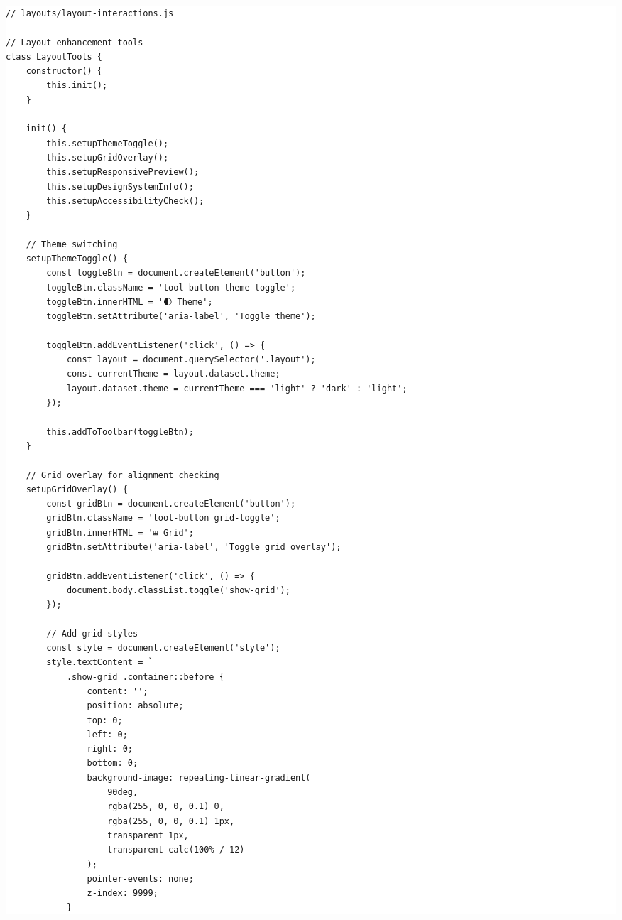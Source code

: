 ```html
// layouts/layout-interactions.js

// Layout enhancement tools
class LayoutTools {
    constructor() {
        this.init();
    }

    init() {
        this.setupThemeToggle();
        this.setupGridOverlay();
        this.setupResponsivePreview();
        this.setupDesignSystemInfo();
        this.setupAccessibilityCheck();
    }

    // Theme switching
    setupThemeToggle() {
        const toggleBtn = document.createElement('button');
        toggleBtn.className = 'tool-button theme-toggle';
        toggleBtn.innerHTML = '🌓 Theme';
        toggleBtn.setAttribute('aria-label', 'Toggle theme');
        
        toggleBtn.addEventListener('click', () => {
            const layout = document.querySelector('.layout');
            const currentTheme = layout.dataset.theme;
            layout.dataset.theme = currentTheme === 'light' ? 'dark' : 'light';
        });

        this.addToToolbar(toggleBtn);
    }

    // Grid overlay for alignment checking
    setupGridOverlay() {
        const gridBtn = document.createElement('button');
        gridBtn.className = 'tool-button grid-toggle';
        gridBtn.innerHTML = '⊞ Grid';
        gridBtn.setAttribute('aria-label', 'Toggle grid overlay');
        
        gridBtn.addEventListener('click', () => {
            document.body.classList.toggle('show-grid');
        });

        // Add grid styles
        const style = document.createElement('style');
        style.textContent = `
            .show-grid .container::before {
                content: '';
                position: absolute;
                top: 0;
                left: 0;
                right: 0;
                bottom: 0;
                background-image: repeating-linear-gradient(
                    90deg,
                    rgba(255, 0, 0, 0.1) 0,
                    rgba(255, 0, 0, 0.1) 1px,
                    transparent 1px,
                    transparent calc(100% / 12)
                );
                pointer-events: none;
                z-index: 9999;
            }
```